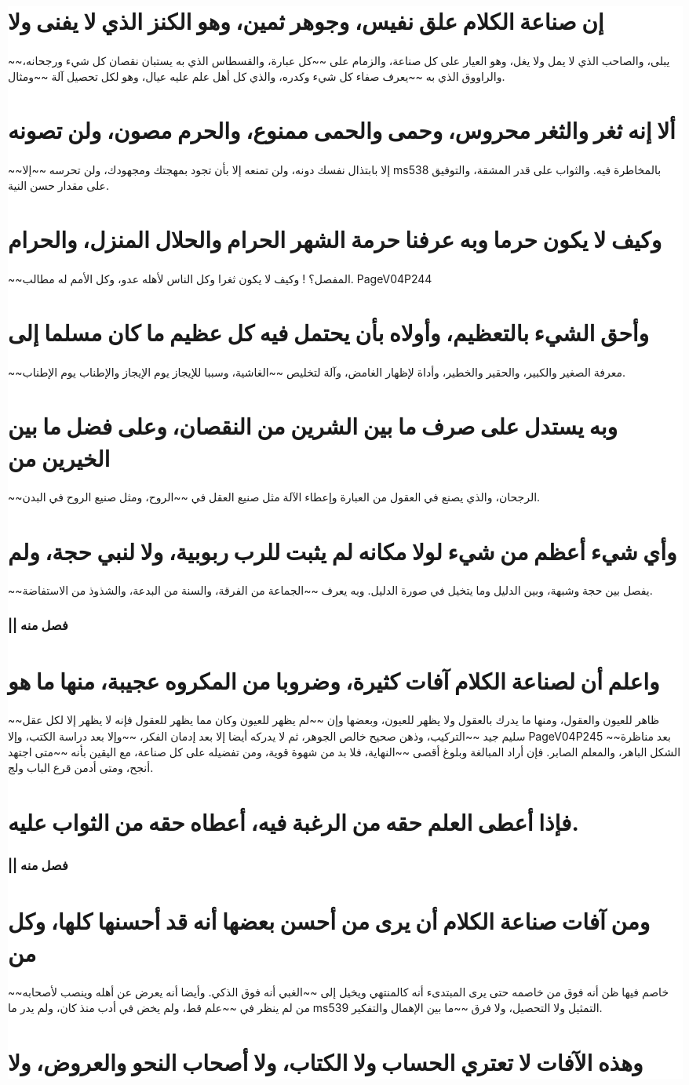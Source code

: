# إن صناعة الكلام علق نفيس، وجوهر ثمين، وهو الكنز الذي لا يفنى ولا
~~يبلى، والصاحب الذي لا يمل ولا يغل، وهو العيار على كل صناعة، والزمام على
~~كل عبارة، والقسطاس الذي به يستبان نقصان كل شيء ورجحانه، والراووق الذي به
~~يعرف صفاء كل شيء وكدره، والذي كل أهل علم عليه عيال، وهو لكل تحصيل آلة
~~ومثال.
# ألا إنه ثغر والثغر محروس، وحمى والحمى ممنوع، والحرم مصون، ولن تصونه
~~إلا بابتذال نفسك دونه، ولن تمنعه إلا بأن تجود بمهجتك ومجهودك، ولن تحرسه
~~إلا ms538 بالمخاطرة فيه. والثواب على قدر المشقة، والتوفيق على مقدار حسن النية.
# وكيف لا يكون حرما وبه عرفنا حرمة الشهر الحرام والحلال المنزل، والحرام
~~المفصل؟ ! وكيف لا يكون ثغرا وكل الناس لأهله عدو، وكل الأمم له مطالب. PageV04P244
# وأحق الشيء بالتعظيم، وأولاه بأن يحتمل فيه كل عظيم ما كان مسلما إلى
~~معرفة الصغير والكبير، والحقير والخطير، وأداة لإظهار الغامض، وآلة لتخليص
~~الغاشية، وسببا للإيجاز يوم الإيجاز والإطناب يوم الإطناب.
# وبه يستدل على صرف ما بين الشرين من النقصان، وعلى فضل ما بين الخيرين من
~~الرجحان، والذي يصنع في العقول من العبارة وإعطاء الآلة مثل صنيع العقل في
~~الروح، ومثل صنيع الروح في البدن.
# وأي شيء أعظم من شيء لولا مكانه لم يثبت للرب ربوبية، ولا لنبي حجة، ولم
~~يفصل بين حجة وشبهة، وبين الدليل وما يتخيل في صورة الدليل. وبه يعرف
~~الجماعة من الفرقة، والسنة من البدعة، والشذوذ من الاستفاضة.
### || فصل منه
# واعلم أن لصناعة الكلام آفات كثيرة، وضروبا من المكروه عجيبة، منها ما هو
~~ظاهر للعيون والعقول، ومنها ما يدرك بالعقول ولا يظهر للعيون، وبعضها وإن
~~لم يظهر للعيون وكان مما يظهر للعقول فإنه لا يظهر إلا لكل عقل سليم جيد
~~التركيب، وذهن صحيح خالص الجوهر، ثم لا يدركه أيضا إلا بعد إدمان الفكر،
~~وإلا بعد دراسة الكتب، وإلا PageV04P245
~~بعد مناظرة الشكل الباهر، والمعلم الصابر. فإن أراد المبالغة وبلوغ أقصى
~~النهاية، فلا بد من شهوة قوية، ومن تفضيله على كل صناعة، مع اليقين بأنه
~~متى اجتهد أنجح، ومتى أدمن قرع الباب ولج.
# فإذا أعطى العلم حقه من الرغبة فيه، أعطاه حقه من الثواب عليه.
### || فصل منه
# ومن آفات صناعة الكلام أن يرى من أحسن بعضها أنه قد أحسنها كلها، وكل من
~~خاصم فيها ظن أنه فوق من خاصمه حتى يرى المبتدىء أنه كالمنتهي ويخيل إلى
~~الغبي أنه فوق الذكي. وأيضا أنه يعرض عن أهله وينصب لأصحابه من لم ينظر في
~~علم قط، ولم يخض في أدب منذ كان، ولم يدر ما ms539 التمثيل ولا التحصيل، ولا فرق
~~ما بين الإهمال والتفكير.
# وهذه الآفات لا تعتري الحساب ولا الكتاب، ولا أصحاب النحو والعروض، ولا
